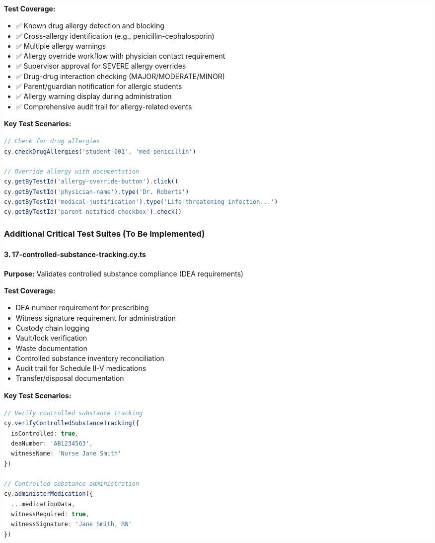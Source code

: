 **Test Coverage:**
- ✅ Known drug allergy detection and blocking
- ✅ Cross-allergy identification (e.g., penicillin-cephalosporin)
- ✅ Multiple allergy warnings
- ✅ Allergy override workflow with physician contact requirement
- ✅ Supervisor approval for SEVERE allergy overrides
- ✅ Drug-drug interaction checking (MAJOR/MODERATE/MINOR)
- ✅ Parent/guardian notification for allergic students
- ✅ Allergy warning display during administration
- ✅ Comprehensive audit trail for allergy-related events

**Key Test Scenarios:**
```typescript
// Check for drug allergies
cy.checkDrugAllergies('student-001', 'med-penicillin')

// Override allergy with documentation
cy.getByTestId('allergy-override-button').click()
cy.getByTestId('physician-name').type('Dr. Roberts')
cy.getByTestId('medical-justification').type('Life-threatening infection...')
cy.getByTestId('parent-notified-checkbox').check()
```

### Additional Critical Test Suites (To Be Implemented)

#### 3. **17-controlled-substance-tracking.cy.ts**
**Purpose:** Validates controlled substance compliance (DEA requirements)

**Test Coverage:**
- DEA number requirement for prescribing
- Witness signature requirement for administration
- Custody chain logging
- Vault/lock verification
- Waste documentation
- Controlled substance inventory reconciliation
- Audit trail for Schedule II-V medications
- Transfer/disposal documentation

**Key Test Scenarios:**
```typescript
// Verify controlled substance tracking
cy.verifyControlledSubstanceTracking({
  isControlled: true,
  deaNumber: 'AB1234563',
  witnessName: 'Nurse Jane Smith'
})

// Controlled substance administration
cy.administerMedication({
  ...medicationData,
  witnessRequired: true,
  witnessSignature: 'Jane Smith, RN'
})
```

